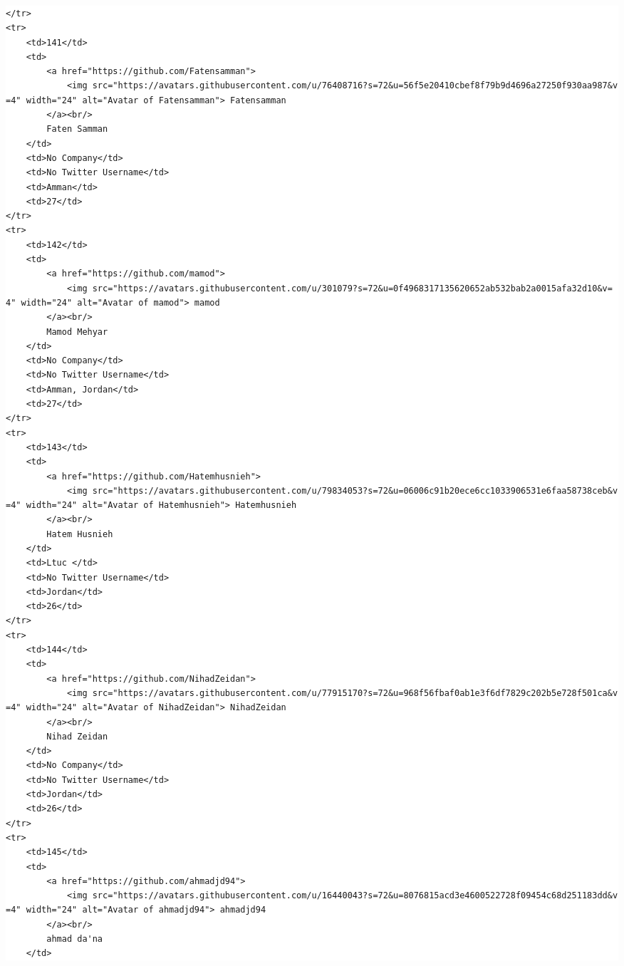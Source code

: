 	</tr>
	<tr>
		<td>141</td>
		<td>
			<a href="https://github.com/Fatensamman">
				<img src="https://avatars.githubusercontent.com/u/76408716?s=72&u=56f5e20410cbef8f79b9d4696a27250f930aa987&v=4" width="24" alt="Avatar of Fatensamman"> Fatensamman
			</a><br/>
			Faten Samman
		</td>
		<td>No Company</td>
		<td>No Twitter Username</td>
		<td>Amman</td>
		<td>27</td>
	</tr>
	<tr>
		<td>142</td>
		<td>
			<a href="https://github.com/mamod">
				<img src="https://avatars.githubusercontent.com/u/301079?s=72&u=0f4968317135620652ab532bab2a0015afa32d10&v=4" width="24" alt="Avatar of mamod"> mamod
			</a><br/>
			Mamod Mehyar
		</td>
		<td>No Company</td>
		<td>No Twitter Username</td>
		<td>Amman, Jordan</td>
		<td>27</td>
	</tr>
	<tr>
		<td>143</td>
		<td>
			<a href="https://github.com/Hatemhusnieh">
				<img src="https://avatars.githubusercontent.com/u/79834053?s=72&u=06006c91b20ece6cc1033906531e6faa58738ceb&v=4" width="24" alt="Avatar of Hatemhusnieh"> Hatemhusnieh
			</a><br/>
			Hatem Husnieh
		</td>
		<td>Ltuc </td>
		<td>No Twitter Username</td>
		<td>Jordan</td>
		<td>26</td>
	</tr>
	<tr>
		<td>144</td>
		<td>
			<a href="https://github.com/NihadZeidan">
				<img src="https://avatars.githubusercontent.com/u/77915170?s=72&u=968f56fbaf0ab1e3f6df7829c202b5e728f501ca&v=4" width="24" alt="Avatar of NihadZeidan"> NihadZeidan
			</a><br/>
			Nihad Zeidan
		</td>
		<td>No Company</td>
		<td>No Twitter Username</td>
		<td>Jordan</td>
		<td>26</td>
	</tr>
	<tr>
		<td>145</td>
		<td>
			<a href="https://github.com/ahmadjd94">
				<img src="https://avatars.githubusercontent.com/u/16440043?s=72&u=8076815acd3e4600522728f09454c68d251183dd&v=4" width="24" alt="Avatar of ahmadjd94"> ahmadjd94
			</a><br/>
			ahmad da'na 
		</td>